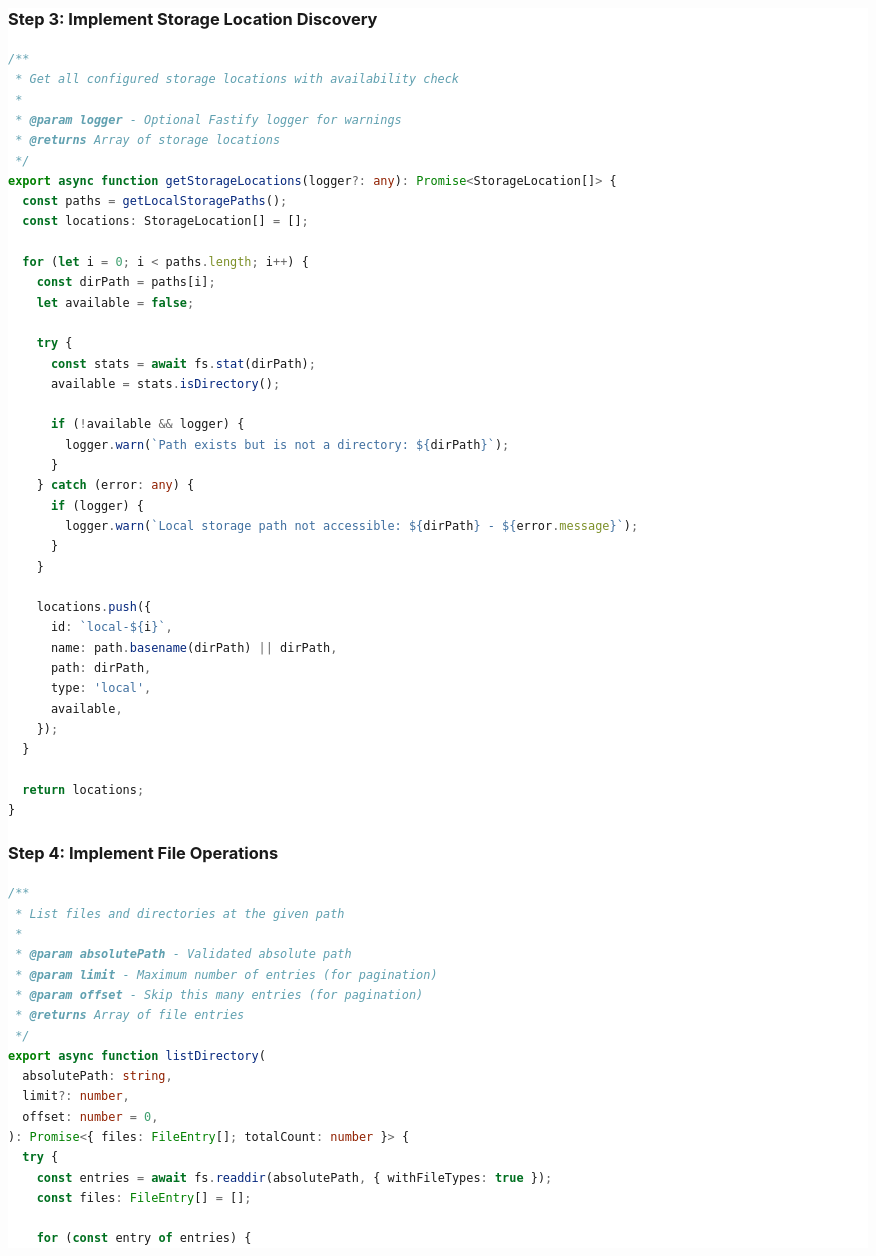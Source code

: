 ### Step 3: Implement Storage Location Discovery

```typescript
/**
 * Get all configured storage locations with availability check
 *
 * @param logger - Optional Fastify logger for warnings
 * @returns Array of storage locations
 */
export async function getStorageLocations(logger?: any): Promise<StorageLocation[]> {
  const paths = getLocalStoragePaths();
  const locations: StorageLocation[] = [];

  for (let i = 0; i < paths.length; i++) {
    const dirPath = paths[i];
    let available = false;

    try {
      const stats = await fs.stat(dirPath);
      available = stats.isDirectory();

      if (!available && logger) {
        logger.warn(`Path exists but is not a directory: ${dirPath}`);
      }
    } catch (error: any) {
      if (logger) {
        logger.warn(`Local storage path not accessible: ${dirPath} - ${error.message}`);
      }
    }

    locations.push({
      id: `local-${i}`,
      name: path.basename(dirPath) || dirPath,
      path: dirPath,
      type: 'local',
      available,
    });
  }

  return locations;
}
```

### Step 4: Implement File Operations

```typescript
/**
 * List files and directories at the given path
 *
 * @param absolutePath - Validated absolute path
 * @param limit - Maximum number of entries (for pagination)
 * @param offset - Skip this many entries (for pagination)
 * @returns Array of file entries
 */
export async function listDirectory(
  absolutePath: string,
  limit?: number,
  offset: number = 0,
): Promise<{ files: FileEntry[]; totalCount: number }> {
  try {
    const entries = await fs.readdir(absolutePath, { withFileTypes: true });
    const files: FileEntry[] = [];

    for (const entry of entries) {
```